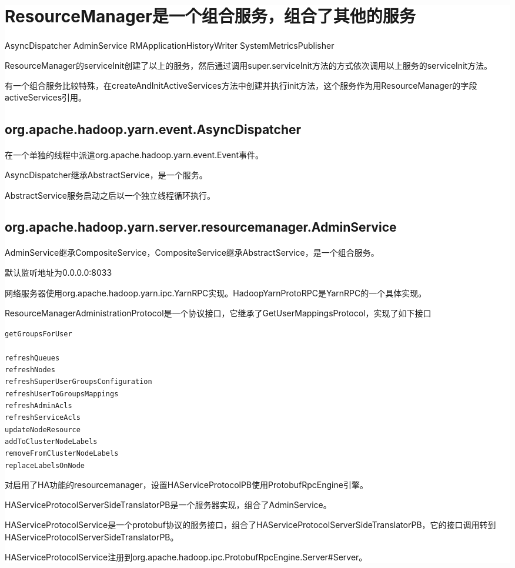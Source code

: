 # ResourceManager是一个组合服务，组合了其他的服务

AsyncDispatcher
AdminService
RMApplicationHistoryWriter
SystemMetricsPublisher

ResourceManager的serviceInit创建了以上的服务，然后通过调用super.serviceInit方法的方式依次调用以上服务的serviceInit方法。

有一个组合服务比较特殊，在createAndInitActiveServices方法中创建并执行init方法，这个服务作为用ResourceManager的字段activeServices引用。


## org.apache.hadoop.yarn.event.AsyncDispatcher

在一个单独的线程中派遣org.apache.hadoop.yarn.event.Event事件。

AsyncDispatcher继承AbstractService，是一个服务。

AbstractService服务启动之后以一个独立线程循环执行。

## org.apache.hadoop.yarn.server.resourcemanager.AdminService

AdminService继承CompositeService，CompositeService继承AbstractService，是一个组合服务。

默认监听地址为0.0.0.0:8033

网络服务器使用org.apache.hadoop.yarn.ipc.YarnRPC实现。HadoopYarnProtoRPC是YarnRPC的一个具体实现。


ResourceManagerAdministrationProtocol是一个协议接口，它继承了GetUserMappingsProtocol，实现了如下接口

```
getGroupsForUser

refreshQueues
refreshNodes
refreshSuperUserGroupsConfiguration
refreshUserToGroupsMappings
refreshAdminAcls
refreshServiceAcls
updateNodeResource
addToClusterNodeLabels
removeFromClusterNodeLabels
replaceLabelsOnNode
```

对启用了HA功能的resourcemanager，设置HAServiceProtocolPB使用ProtobufRpcEngine引擎。

HAServiceProtocolServerSideTranslatorPB是一个服务器实现，组合了AdminService。

HAServiceProtocolService是一个protobuf协议的服务接口，组合了HAServiceProtocolServerSideTranslatorPB，它的接口调用转到HAServiceProtocolServerSideTranslatorPB。

HAServiceProtocolService注册到org.apache.hadoop.ipc.ProtobufRpcEngine.Server#Server。

